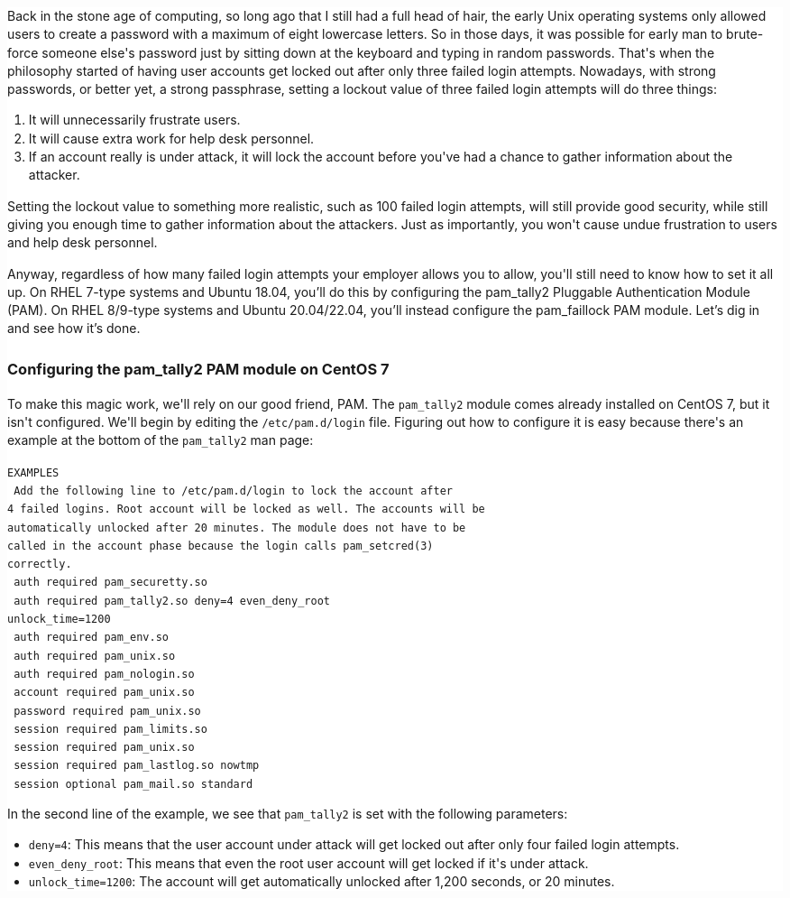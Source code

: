 Back in the stone age of computing, so long ago that I still had a full head of hair, the early Unix operating systems only allowed users to create a password with a maximum of eight lowercase letters. So in those days, it was possible for early man to brute-force someone else's password just by sitting down at the keyboard and typing in random passwords. That's when the philosophy started of having user accounts get locked out after only three failed login attempts. Nowadays, with strong passwords, or better yet, a strong passphrase, setting a lockout value of three failed login attempts will do three things:

1.  It will unnecessarily frustrate users.
2.  It will cause extra work for help desk personnel.
3.  If an account really is under attack, it will lock the account before you've had a chance to gather information about the attacker.

Setting the lockout value to something more realistic, such as 100 failed login attempts, will still provide good security, while still giving you enough time to gather information about the attackers. Just as importantly, you won't cause undue frustration to users and help desk personnel.

Anyway, regardless of how many failed login attempts your employer allows you to allow, you'll still need to know how to set it all up. On RHEL 7-type systems and Ubuntu 18.04, you’ll do this by configuring the pam_tally2 Pluggable Authentication Module (PAM). On RHEL 8/9-type systems and Ubuntu 20.04/22.04, you’ll instead configure the pam_faillock PAM module. Let’s dig in and see how it’s done.

### Configuring the pam_tally2 PAM module on CentOS 7

To make this magic work, we'll rely on our good friend, PAM. The `pam_tally2` module comes already installed on CentOS 7, but it isn't configured. We'll begin by editing the `/etc/pam.d/login` file. Figuring out how to configure it is easy because there's an example at the bottom of the `pam_tally2` man page:

```
EXAMPLES
 Add the following line to /etc/pam.d/login to lock the account after
4 failed logins. Root account will be locked as well. The accounts will be
automatically unlocked after 20 minutes. The module does not have to be
called in the account phase because the login calls pam_setcred(3)
correctly.
 auth required pam_securetty.so
 auth required pam_tally2.so deny=4 even_deny_root
unlock_time=1200
 auth required pam_env.so
 auth required pam_unix.so
 auth required pam_nologin.so
 account required pam_unix.so
 password required pam_unix.so
 session required pam_limits.so
 session required pam_unix.so
 session required pam_lastlog.so nowtmp
 session optional pam_mail.so standard
```

In the second line of the example, we see that `pam_tally2` is set with the following parameters:

*   `deny=4`: This means that the user account under attack will get locked out after only four failed login attempts.
*   `even_deny_root`: This means that even the root user account will get locked if it's under attack.
*   `unlock_time=1200`: The account will get automatically unlocked after 1,200 seconds, or 20 minutes.
